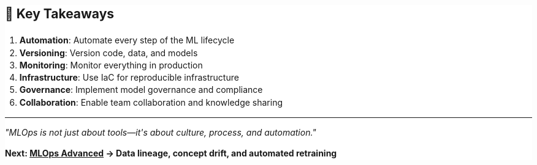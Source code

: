 
## 🎯 Key Takeaways

1. **Automation**: Automate every step of the ML lifecycle
2. **Versioning**: Version code, data, and models
3. **Monitoring**: Monitor everything in production
4. **Infrastructure**: Use IaC for reproducible infrastructure
5. **Governance**: Implement model governance and compliance
6. **Collaboration**: Enable team collaboration and knowledge sharing

---

*"MLOps is not just about tools—it's about culture, process, and automation."*

**Next: [MLOps Advanced](ml_engineering/30_mlops_advanced.md) → Data lineage, concept drift, and automated retraining**